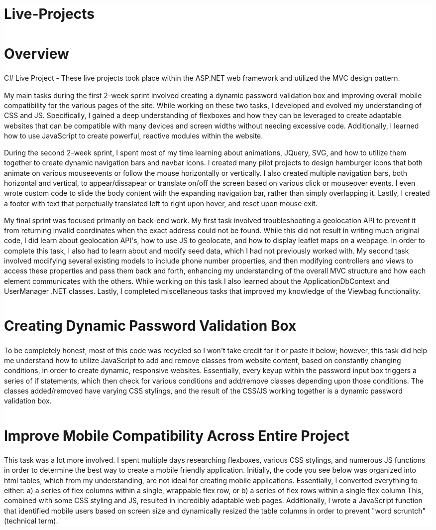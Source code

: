 # Live-Projects

# Overview
C# Live Project - These live projects took place within the ASP.NET web framework and utilized the MVC design pattern.

My main tasks during the first 2-week sprint involved creating a dynamic password validation box and improving overall mobile compatibility for the various pages of the site.  While working on these two tasks, I developed and evolved my understanding of CSS and JS.  Specifically, I gained a deep understanding of flexboxes and how they can be leveraged to create adaptable websites that can be compatible with many devices and screen widths without needing excessive code.  Additionally, I learned how to use JavaScript to create powerful, reactive modules within the website.

During the second 2-week sprint, I spent most of my time learning about animations, JQuery, SVG, and how to utilize them together to create dynamic navigation bars and navbar icons. I created many pilot projects to design hamburger icons that both animate on various mouseevents or follow the mouse horizontally or vertically.  I also created multiple navigation bars, both horizontal and vertical, to appear/dissapear or translate on/off the screen based on various click or mouseover events.  I even wrote custom code to slide the body content with the expanding navigation bar, rather than simply overlapping it.  Lastly, I created a footer with text that perpetually translated left to right upon hover, and reset upon mouse exit.

My final sprint was focused primarily on back-end work.  My first task involved troubleshooting a geolocation API to prevent it from returning invalid coordinates when the exact address could not be found.  While this did not result in writing much original code, I did learn about geolocation API's, how to use JS to geolocate, and how to display leaflet maps on a webpage.  In order to complete this task, I also had to learn about and modify seed data, which I had not previously worked with.  My second task involved modifying several existing models to include phone number properties, and then modifying controllers and views to access these properties and pass them back and forth, enhancing my understanding of the overall MVC structure and how each element communicates with the others.  While working on this task I also learned about the ApplicationDbContext and UserManager .NET classes.  Lastly, I completed miscellaneous tasks that improved my knowledge of the Viewbag functionality.


# Creating Dynamic Password Validation Box
To be completely honest, most of this code was recycled so I won't take credit for it or paste it below; however, this task did help me understand how to utilize JavaScript to add and remove classes from website content, based on constantly changing conditions, in order to create dynamic, responsive websites. Essentially, every keyup within the password input box triggers a series of if statements, which then check for various conditions and add/remove classes depending upon those conditions.  The classes added/removed have varying CSS stylings, and the result of the CSS/JS working together is a dynamic password validation box.


# Improve Mobile Compatibility Across Entire Project
This task was a lot more involved.  I spent multiple days researching flexboxes, various CSS stylings, and numerous JS functions in order to determine the best way to create a mobile friendly application.  Initially, the code you see below was organized into html tables, which from my understanding, are not ideal for creating mobile applications.  Essentially, I converted everything to either:
a) a series of flex columns within a single, wrappable flex row, or
b) a series of flex rows within a single flex column
This, combined with some CSS styling and JS, resulted in incredibly adaptable web pages.
Additionally, I wrote a JavaScript function that identified mobile users based on screen size and dynamically resized the table columns in order to prevent "word scruntch" (technical term).
